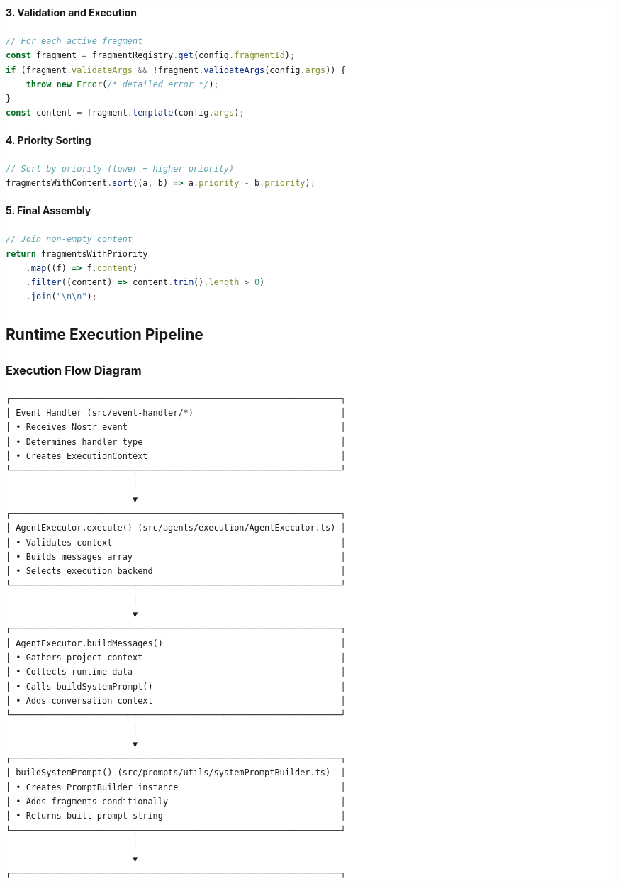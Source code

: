 #### 3. Validation and Execution
```typescript
// For each active fragment
const fragment = fragmentRegistry.get(config.fragmentId);
if (fragment.validateArgs && !fragment.validateArgs(config.args)) {
    throw new Error(/* detailed error */);
}
const content = fragment.template(config.args);
```

#### 4. Priority Sorting
```typescript
// Sort by priority (lower = higher priority)
fragmentsWithContent.sort((a, b) => a.priority - b.priority);
```

#### 5. Final Assembly
```typescript
// Join non-empty content
return fragmentsWithPriority
    .map((f) => f.content)
    .filter((content) => content.trim().length > 0)
    .join("\n\n");
```

## Runtime Execution Pipeline

### Execution Flow Diagram

```
┌─────────────────────────────────────────────────────────────────┐
│ Event Handler (src/event-handler/*)                             │
│ • Receives Nostr event                                          │
│ • Determines handler type                                       │
│ • Creates ExecutionContext                                      │
└────────────────────────┬────────────────────────────────────────┘
                         │
                         ▼
┌─────────────────────────────────────────────────────────────────┐
│ AgentExecutor.execute() (src/agents/execution/AgentExecutor.ts) │
│ • Validates context                                             │
│ • Builds messages array                                         │
│ • Selects execution backend                                     │
└────────────────────────┬────────────────────────────────────────┘
                         │
                         ▼
┌─────────────────────────────────────────────────────────────────┐
│ AgentExecutor.buildMessages()                                   │
│ • Gathers project context                                       │
│ • Collects runtime data                                         │
│ • Calls buildSystemPrompt()                                     │
│ • Adds conversation context                                     │
└────────────────────────┬────────────────────────────────────────┘
                         │
                         ▼
┌─────────────────────────────────────────────────────────────────┐
│ buildSystemPrompt() (src/prompts/utils/systemPromptBuilder.ts)  │
│ • Creates PromptBuilder instance                                │
│ • Adds fragments conditionally                                  │
│ • Returns built prompt string                                   │
└────────────────────────┬────────────────────────────────────────┘
                         │
                         ▼
┌─────────────────────────────────────────────────────────────────┐
```